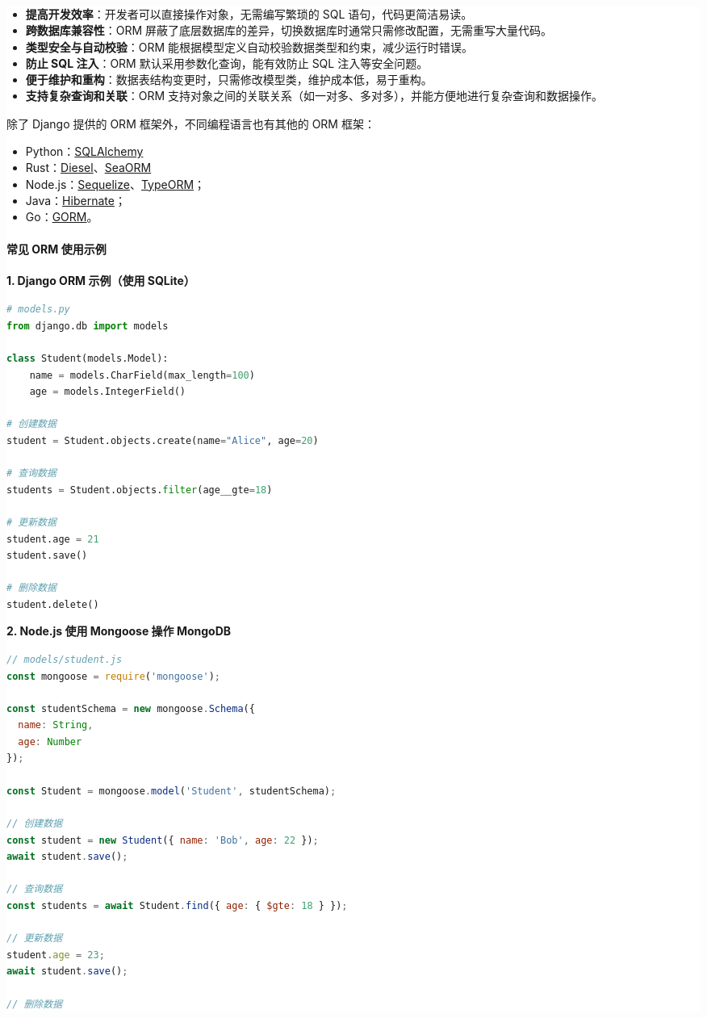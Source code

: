 - **提高开发效率**：开发者可以直接操作对象，无需编写繁琐的 SQL 语句，代码更简洁易读。
- **跨数据库兼容性**：ORM 屏蔽了底层数据库的差异，切换数据库时通常只需修改配置，无需重写大量代码。
- **类型安全与自动校验**：ORM 能根据模型定义自动校验数据类型和约束，减少运行时错误。
- **防止 SQL 注入**：ORM 默认采用参数化查询，能有效防止 SQL 注入等安全问题。
- **便于维护和重构**：数据表结构变更时，只需修改模型类，维护成本低，易于重构。
- **支持复杂查询和关联**：ORM 支持对象之间的关联关系（如一对多、多对多），并能方便地进行复杂查询和数据操作。

除了 Django 提供的 ORM 框架外，不同编程语言也有其他的 ORM 框架：

- Python：[SQLAlchemy](https://www.sqlalchemy.org/)
- Rust：[Diesel](https://diesel.rs/)、[SeaORM](https://www.sea-ql.org/SeaORM/)
- Node.js：[Sequelize](https://sequelize.org/)、[TypeORM](https://typeorm.io/)；
- Java：[Hibernate](https://hibernate.org/)；
- Go：[GORM](https://gorm.io/)。
  

#### 常见 ORM 使用示例

**1. Django ORM 示例（使用 SQLite）**

```python
# models.py
from django.db import models

class Student(models.Model):
    name = models.CharField(max_length=100)
    age = models.IntegerField()

# 创建数据
student = Student.objects.create(name="Alice", age=20)

# 查询数据
students = Student.objects.filter(age__gte=18)

# 更新数据
student.age = 21
student.save()

# 删除数据
student.delete()
```

**2. Node.js 使用 Mongoose 操作 MongoDB**

```js
// models/student.js
const mongoose = require('mongoose');

const studentSchema = new mongoose.Schema({
  name: String,
  age: Number
});

const Student = mongoose.model('Student', studentSchema);

// 创建数据
const student = new Student({ name: 'Bob', age: 22 });
await student.save();

// 查询数据
const students = await Student.find({ age: { $gte: 18 } });

// 更新数据
student.age = 23;
await student.save();

// 删除数据
```